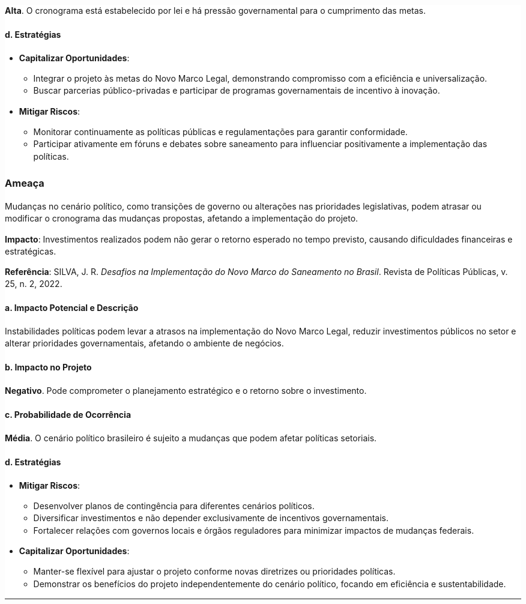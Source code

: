 **Alta**. O cronograma está estabelecido por lei e há pressão governamental para o cumprimento das metas.

#### d. Estratégias

- **Capitalizar Oportunidades**:
  - Integrar o projeto às metas do Novo Marco Legal, demonstrando compromisso com a eficiência e universalização.
  - Buscar parcerias público-privadas e participar de programas governamentais de incentivo à inovação.

- **Mitigar Riscos**:
  - Monitorar continuamente as políticas públicas e regulamentações para garantir conformidade.
  - Participar ativamente em fóruns e debates sobre saneamento para influenciar positivamente a implementação das políticas.

### Ameaça

Mudanças no cenário político, como transições de governo ou alterações nas prioridades legislativas, podem atrasar ou modificar o cronograma das mudanças propostas, afetando a implementação do projeto.

**Impacto**: Investimentos realizados podem não gerar o retorno esperado no tempo previsto, causando dificuldades financeiras e estratégicas.

**Referência**: SILVA, J. R. *Desafios na Implementação do Novo Marco do Saneamento no Brasil*. Revista de Políticas Públicas, v. 25, n. 2, 2022.

#### a. Impacto Potencial e Descrição

Instabilidades políticas podem levar a atrasos na implementação do Novo Marco Legal, reduzir investimentos públicos no setor e alterar prioridades governamentais, afetando o ambiente de negócios.

#### b. Impacto no Projeto

**Negativo**. Pode comprometer o planejamento estratégico e o retorno sobre o investimento.

#### c. Probabilidade de Ocorrência

**Média**. O cenário político brasileiro é sujeito a mudanças que podem afetar políticas setoriais.

#### d. Estratégias

- **Mitigar Riscos**:
  - Desenvolver planos de contingência para diferentes cenários políticos.
  - Diversificar investimentos e não depender exclusivamente de incentivos governamentais.
  - Fortalecer relações com governos locais e órgãos reguladores para minimizar impactos de mudanças federais.

- **Capitalizar Oportunidades**:
  - Manter-se flexível para ajustar o projeto conforme novas diretrizes ou prioridades políticas.
  - Demonstrar os benefícios do projeto independentemente do cenário político, focando em eficiência e sustentabilidade.

---
